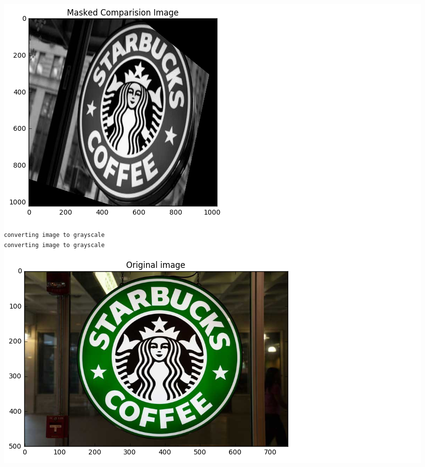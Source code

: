

<p><img src='/computervision_images/output_21_10.png' /></p>


    converting image to grayscale
    converting image to grayscale



<p><img src='/computervision_images/output_21_12.png' /></p>
